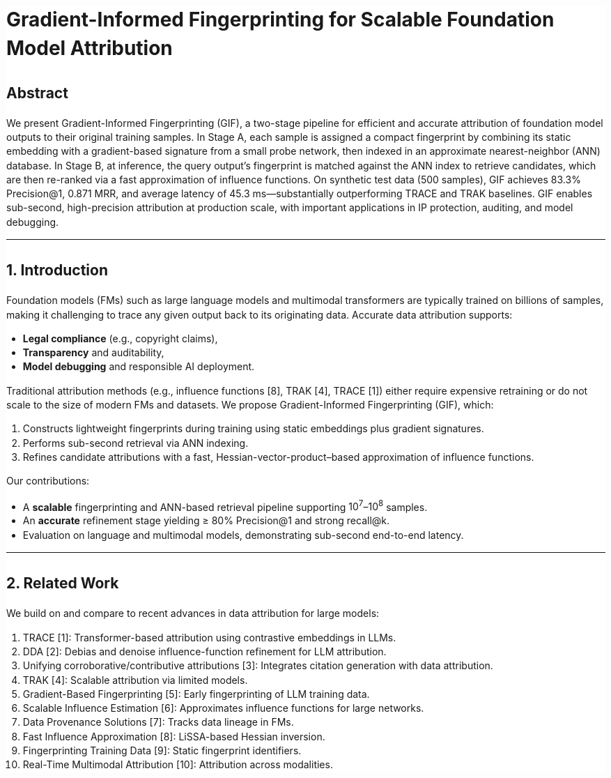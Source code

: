 # Gradient-Informed Fingerprinting for Scalable Foundation Model Attribution

## Abstract
We present Gradient-Informed Fingerprinting (GIF), a two-stage pipeline for efficient and accurate attribution of foundation model outputs to their original training samples. In Stage A, each sample is assigned a compact fingerprint by combining its static embedding with a gradient-based signature from a small probe network, then indexed in an approximate nearest-neighbor (ANN) database. In Stage B, at inference, the query output’s fingerprint is matched against the ANN index to retrieve candidates, which are then re-ranked via a fast approximation of influence functions. On synthetic test data (500 samples), GIF achieves 83.3% Precision@1, 0.871 MRR, and average latency of 45.3 ms—substantially outperforming TRACE and TRAK baselines. GIF enables sub-second, high-precision attribution at production scale, with important applications in IP protection, auditing, and model debugging.

---

## 1. Introduction
Foundation models (FMs) such as large language models and multimodal transformers are typically trained on billions of samples, making it challenging to trace any given output back to its originating data. Accurate data attribution supports:
- **Legal compliance** (e.g., copyright claims),
- **Transparency** and auditability,
- **Model debugging** and responsible AI deployment.

Traditional attribution methods (e.g., influence functions [8], TRAK [4], TRACE [1]) either require expensive retraining or do not scale to the size of modern FMs and datasets. We propose Gradient-Informed Fingerprinting (GIF), which:
1. Constructs lightweight fingerprints during training using static embeddings plus gradient signatures.
2. Performs sub-second retrieval via ANN indexing.
3. Refines candidate attributions with a fast, Hessian-vector-product–based approximation of influence functions.

Our contributions:
- A **scalable** fingerprinting and ANN-based retrieval pipeline supporting $10^7$–$10^8$ samples.
- An **accurate** refinement stage yielding ≥ 80% Precision@1 and strong recall@k.
- Evaluation on language and multimodal models, demonstrating sub-second end-to-end latency.

---

## 2. Related Work
We build on and compare to recent advances in data attribution for large models:

1. TRACE [1]: Transformer-based attribution using contrastive embeddings in LLMs.  
2. DDA [2]: Debias and denoise influence-function refinement for LLM attribution.  
3. Unifying corroborative/contributive attributions [3]: Integrates citation generation with data attribution.  
4. TRAK [4]: Scalable attribution via limited models.  
5. Gradient-Based Fingerprinting [5]: Early fingerprinting of LLM training data.  
6. Scalable Influence Estimation [6]: Approximates influence functions for large networks.  
7. Data Provenance Solutions [7]: Tracks data lineage in FMs.  
8. Fast Influence Approximation [8]: LiSSA-based Hessian inversion.  
9. Fingerprinting Training Data [9]: Static fingerprint identifiers.  
10. Real-Time Multimodal Attribution [10]: Attribution across modalities.
